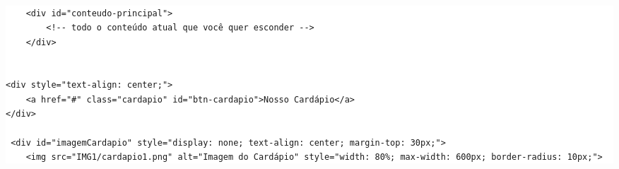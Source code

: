     
        <div id="conteudo-principal">
            <!-- todo o conteúdo atual que você quer esconder -->
        </div>
    

    <div style="text-align: center;">
        <a href="#" class="cardapio" id="btn-cardapio">Nosso Cardápio</a>
    </div>

     <div id="imagemCardapio" style="display: none; text-align: center; margin-top: 30px;">
        <img src="IMG1/cardapio1.png" alt="Imagem do Cardápio" style="width: 80%; max-width: 600px; border-radius: 10px;">
        